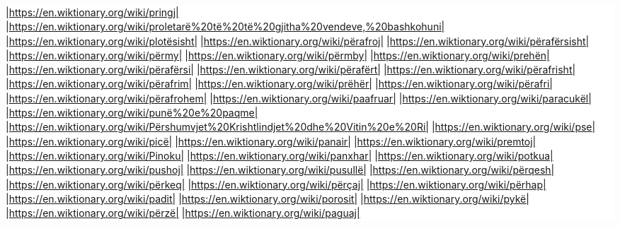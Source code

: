 |https://en.wiktionary.org/wiki/pringj|
|https://en.wiktionary.org/wiki/proletarë%20të%20të%20gjitha%20vendeve,%20bashkohuni|
|https://en.wiktionary.org/wiki/plotësisht|
|https://en.wiktionary.org/wiki/përafroj|
|https://en.wiktionary.org/wiki/përafërsisht|
|https://en.wiktionary.org/wiki/përmy|
|https://en.wiktionary.org/wiki/përmby|
|https://en.wiktionary.org/wiki/prehën|
|https://en.wiktionary.org/wiki/përafërsi|
|https://en.wiktionary.org/wiki/përafërt|
|https://en.wiktionary.org/wiki/përafrisht|
|https://en.wiktionary.org/wiki/përafrim|
|https://en.wiktionary.org/wiki/prëhër|
|https://en.wiktionary.org/wiki/përafri|
|https://en.wiktionary.org/wiki/përafrohem|
|https://en.wiktionary.org/wiki/paafruar|
|https://en.wiktionary.org/wiki/paracukël|
|https://en.wiktionary.org/wiki/punë%20e%20paqme|
|https://en.wiktionary.org/wiki/Përshumvjet%20Krishtlindjet%20dhe%20Vitin%20e%20Ri|
|https://en.wiktionary.org/wiki/pse|
|https://en.wiktionary.org/wiki/picë|
|https://en.wiktionary.org/wiki/panair|
|https://en.wiktionary.org/wiki/premtoj|
|https://en.wiktionary.org/wiki/Pinoku|
|https://en.wiktionary.org/wiki/panxhar|
|https://en.wiktionary.org/wiki/potkua|
|https://en.wiktionary.org/wiki/pushoj|
|https://en.wiktionary.org/wiki/pusullë|
|https://en.wiktionary.org/wiki/përqesh|
|https://en.wiktionary.org/wiki/përkeq|
|https://en.wiktionary.org/wiki/përçaj|
|https://en.wiktionary.org/wiki/përhap|
|https://en.wiktionary.org/wiki/padit|
|https://en.wiktionary.org/wiki/porosit|
|https://en.wiktionary.org/wiki/pykë|
|https://en.wiktionary.org/wiki/përzë|
|https://en.wiktionary.org/wiki/paguaj|